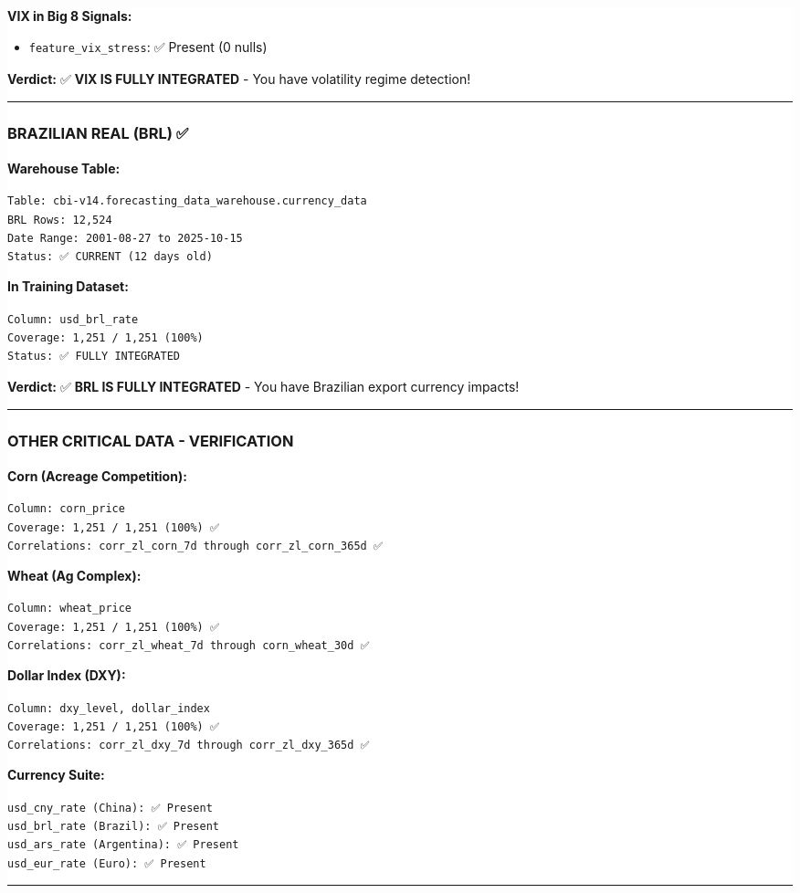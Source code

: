 **VIX in Big 8 Signals:**
- `feature_vix_stress`: ✅ Present (0 nulls)

**Verdict:** ✅ **VIX IS FULLY INTEGRATED** - You have volatility regime detection!

---

### BRAZILIAN REAL (BRL) ✅

**Warehouse Table:**
```
Table: cbi-v14.forecasting_data_warehouse.currency_data
BRL Rows: 12,524
Date Range: 2001-08-27 to 2025-10-15
Status: ✅ CURRENT (12 days old)
```

**In Training Dataset:**
```
Column: usd_brl_rate
Coverage: 1,251 / 1,251 (100%)
Status: ✅ FULLY INTEGRATED
```

**Verdict:** ✅ **BRL IS FULLY INTEGRATED** - You have Brazilian export currency impacts!

---

### OTHER CRITICAL DATA - VERIFICATION

**Corn (Acreage Competition):**
```
Column: corn_price
Coverage: 1,251 / 1,251 (100%) ✅
Correlations: corr_zl_corn_7d through corr_zl_corn_365d ✅
```

**Wheat (Ag Complex):**
```
Column: wheat_price  
Coverage: 1,251 / 1,251 (100%) ✅
Correlations: corr_zl_wheat_7d through corn_wheat_30d ✅
```

**Dollar Index (DXY):**
```
Column: dxy_level, dollar_index
Coverage: 1,251 / 1,251 (100%) ✅
Correlations: corr_zl_dxy_7d through corr_zl_dxy_365d ✅
```

**Currency Suite:**
```
usd_cny_rate (China): ✅ Present
usd_brl_rate (Brazil): ✅ Present  
usd_ars_rate (Argentina): ✅ Present
usd_eur_rate (Euro): ✅ Present
```

---